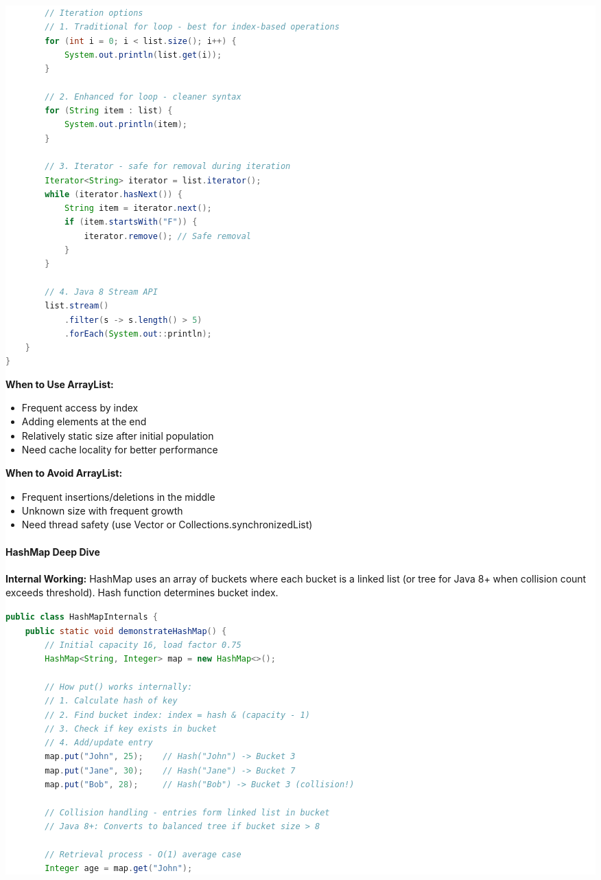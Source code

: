 ```java
        // Iteration options
        // 1. Traditional for loop - best for index-based operations
        for (int i = 0; i < list.size(); i++) {
            System.out.println(list.get(i));
        }
        
        // 2. Enhanced for loop - cleaner syntax
        for (String item : list) {
            System.out.println(item);
        }
        
        // 3. Iterator - safe for removal during iteration
        Iterator<String> iterator = list.iterator();
        while (iterator.hasNext()) {
            String item = iterator.next();
            if (item.startsWith("F")) {
                iterator.remove(); // Safe removal
            }
        }
        
        // 4. Java 8 Stream API
        list.stream()
            .filter(s -> s.length() > 5)
            .forEach(System.out::println);
    }
}
```

**When to Use ArrayList:**
- Frequent access by index
- Adding elements at the end
- Relatively static size after initial population
- Need cache locality for better performance

**When to Avoid ArrayList:**
- Frequent insertions/deletions in the middle
- Unknown size with frequent growth
- Need thread safety (use Vector or Collections.synchronizedList)

#### HashMap Deep Dive

**Internal Working:**
HashMap uses an array of buckets where each bucket is a linked list (or tree for Java 8+ when collision count exceeds threshold). Hash function determines bucket index.

```java
public class HashMapInternals {
    public static void demonstrateHashMap() {
        // Initial capacity 16, load factor 0.75
        HashMap<String, Integer> map = new HashMap<>();
        
        // How put() works internally:
        // 1. Calculate hash of key
        // 2. Find bucket index: index = hash & (capacity - 1)
        // 3. Check if key exists in bucket
        // 4. Add/update entry
        map.put("John", 25);    // Hash("John") -> Bucket 3
        map.put("Jane", 30);    // Hash("Jane") -> Bucket 7
        map.put("Bob", 28);     // Hash("Bob") -> Bucket 3 (collision!)
        
        // Collision handling - entries form linked list in bucket
        // Java 8+: Converts to balanced tree if bucket size > 8
        
        // Retrieval process - O(1) average case
        Integer age = map.get("John");
```